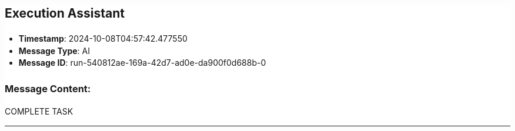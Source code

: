 
## Execution Assistant
- **Timestamp**: 2024-10-08T04:57:42.477550
- **Message Type**: AI
- **Message ID**: run-540812ae-169a-42d7-ad0e-da900f0d688b-0

### Message Content:

COMPLETE TASK


---

